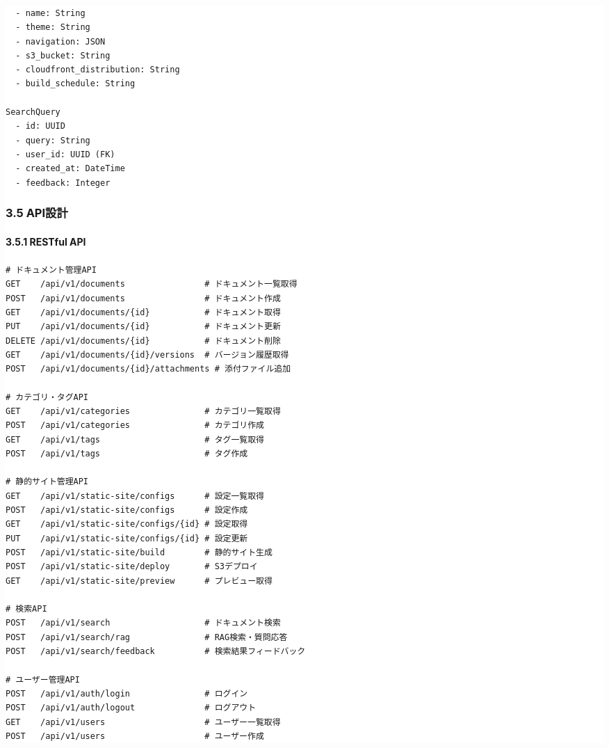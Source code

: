 ```
  - name: String
  - theme: String
  - navigation: JSON
  - s3_bucket: String
  - cloudfront_distribution: String
  - build_schedule: String

SearchQuery
  - id: UUID
  - query: String
  - user_id: UUID (FK)
  - created_at: DateTime
  - feedback: Integer
```

### 3.5 API設計

#### 3.5.1 RESTful API

```
# ドキュメント管理API
GET    /api/v1/documents                # ドキュメント一覧取得
POST   /api/v1/documents                # ドキュメント作成
GET    /api/v1/documents/{id}           # ドキュメント取得
PUT    /api/v1/documents/{id}           # ドキュメント更新
DELETE /api/v1/documents/{id}           # ドキュメント削除
GET    /api/v1/documents/{id}/versions  # バージョン履歴取得
POST   /api/v1/documents/{id}/attachments # 添付ファイル追加

# カテゴリ・タグAPI
GET    /api/v1/categories               # カテゴリ一覧取得
POST   /api/v1/categories               # カテゴリ作成
GET    /api/v1/tags                     # タグ一覧取得
POST   /api/v1/tags                     # タグ作成

# 静的サイト管理API
GET    /api/v1/static-site/configs      # 設定一覧取得
POST   /api/v1/static-site/configs      # 設定作成
GET    /api/v1/static-site/configs/{id} # 設定取得
PUT    /api/v1/static-site/configs/{id} # 設定更新
POST   /api/v1/static-site/build        # 静的サイト生成
POST   /api/v1/static-site/deploy       # S3デプロイ
GET    /api/v1/static-site/preview      # プレビュー取得

# 検索API
POST   /api/v1/search                   # ドキュメント検索
POST   /api/v1/search/rag               # RAG検索・質問応答
POST   /api/v1/search/feedback          # 検索結果フィードバック

# ユーザー管理API
POST   /api/v1/auth/login               # ログイン
POST   /api/v1/auth/logout              # ログアウト
GET    /api/v1/users                    # ユーザー一覧取得
POST   /api/v1/users                    # ユーザー作成
```
